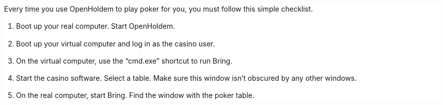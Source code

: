Every time you use OpenHoldem to play poker for you, you must follow
this simple checklist.

1.  Boot up your real computer. Start OpenHoldem.

2.  Boot up your virtual computer and log in as the casino user.

3.  On the virtual computer, use the “cmd.exe” shortcut to run Bring.

4.  Start the casino software. Select a table. Make sure this window
    isn’t obscured by any other windows.

5.  On the real computer, start Bring. Find the window with the poker
    table.
